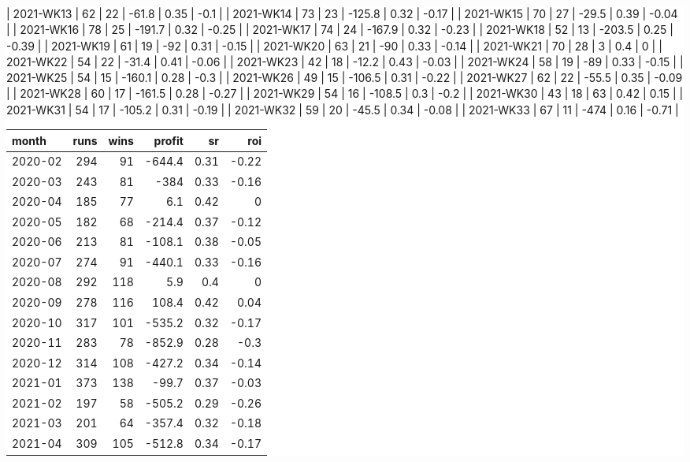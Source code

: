 | 2021-WK13 |     62 |     22 |    -61.8 | 0.35 | -0.1  |
| 2021-WK14 |     73 |     23 |   -125.8 | 0.32 | -0.17 |
| 2021-WK15 |     70 |     27 |    -29.5 | 0.39 | -0.04 |
| 2021-WK16 |     78 |     25 |   -191.7 | 0.32 | -0.25 |
| 2021-WK17 |     74 |     24 |   -167.9 | 0.32 | -0.23 |
| 2021-WK18 |     52 |     13 |   -203.5 | 0.25 | -0.39 |
| 2021-WK19 |     61 |     19 |    -92   | 0.31 | -0.15 |
| 2021-WK20 |     63 |     21 |    -90   | 0.33 | -0.14 |
| 2021-WK21 |     70 |     28 |      3   | 0.4  |  0    |
| 2021-WK22 |     54 |     22 |    -31.4 | 0.41 | -0.06 |
| 2021-WK23 |     42 |     18 |    -12.2 | 0.43 | -0.03 |
| 2021-WK24 |     58 |     19 |    -89   | 0.33 | -0.15 |
| 2021-WK25 |     54 |     15 |   -160.1 | 0.28 | -0.3  |
| 2021-WK26 |     49 |     15 |   -106.5 | 0.31 | -0.22 |
| 2021-WK27 |     62 |     22 |    -55.5 | 0.35 | -0.09 |
| 2021-WK28 |     60 |     17 |   -161.5 | 0.28 | -0.27 |
| 2021-WK29 |     54 |     16 |   -108.5 | 0.3  | -0.2  |
| 2021-WK30 |     43 |     18 |     63   | 0.42 |  0.15 |
| 2021-WK31 |     54 |     17 |   -105.2 | 0.31 | -0.19 |
| 2021-WK32 |     59 |     20 |    -45.5 | 0.34 | -0.08 |
| 2021-WK33 |     67 |     11 |   -474   | 0.16 | -0.71 |

| month   |   runs |   wins |   profit |   sr |   roi |
|:--------|-------:|-------:|---------:|-----:|------:|
| 2020-02 |    294 |     91 |   -644.4 | 0.31 | -0.22 |
| 2020-03 |    243 |     81 |   -384   | 0.33 | -0.16 |
| 2020-04 |    185 |     77 |      6.1 | 0.42 |  0    |
| 2020-05 |    182 |     68 |   -214.4 | 0.37 | -0.12 |
| 2020-06 |    213 |     81 |   -108.1 | 0.38 | -0.05 |
| 2020-07 |    274 |     91 |   -440.1 | 0.33 | -0.16 |
| 2020-08 |    292 |    118 |      5.9 | 0.4  |  0    |
| 2020-09 |    278 |    116 |    108.4 | 0.42 |  0.04 |
| 2020-10 |    317 |    101 |   -535.2 | 0.32 | -0.17 |
| 2020-11 |    283 |     78 |   -852.9 | 0.28 | -0.3  |
| 2020-12 |    314 |    108 |   -427.2 | 0.34 | -0.14 |
| 2021-01 |    373 |    138 |    -99.7 | 0.37 | -0.03 |
| 2021-02 |    197 |     58 |   -505.2 | 0.29 | -0.26 |
| 2021-03 |    201 |     64 |   -357.4 | 0.32 | -0.18 |
| 2021-04 |    309 |    105 |   -512.8 | 0.34 | -0.17 |